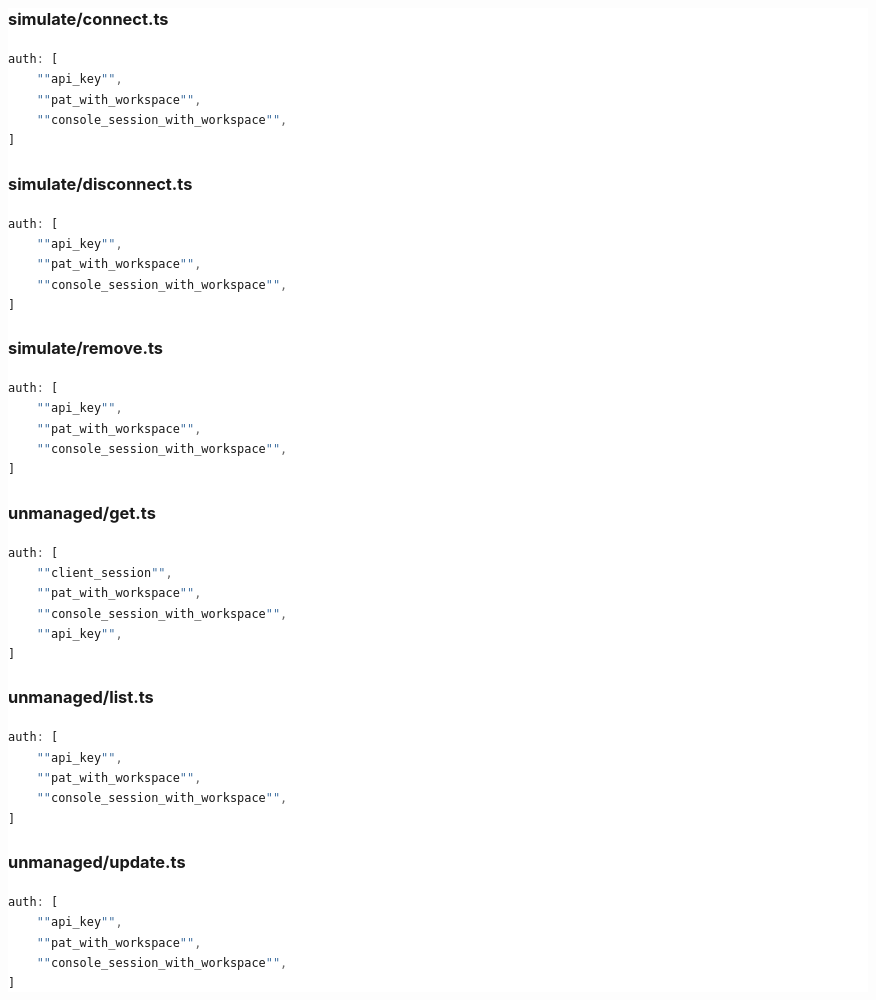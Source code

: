 ### simulate/connect.ts

```typescript
auth: [
    ""api_key"",
    ""pat_with_workspace"",
    ""console_session_with_workspace"",
]
```

### simulate/disconnect.ts

```typescript
auth: [
    ""api_key"",
    ""pat_with_workspace"",
    ""console_session_with_workspace"",
]
```

### simulate/remove.ts

```typescript
auth: [
    ""api_key"",
    ""pat_with_workspace"",
    ""console_session_with_workspace"",
]
```

### unmanaged/get.ts

```typescript
auth: [
    ""client_session"",
    ""pat_with_workspace"",
    ""console_session_with_workspace"",
    ""api_key"",
]
```

### unmanaged/list.ts

```typescript
auth: [
    ""api_key"",
    ""pat_with_workspace"",
    ""console_session_with_workspace"",
]
```

### unmanaged/update.ts

```typescript
auth: [
    ""api_key"",
    ""pat_with_workspace"",
    ""console_session_with_workspace"",
]
```
